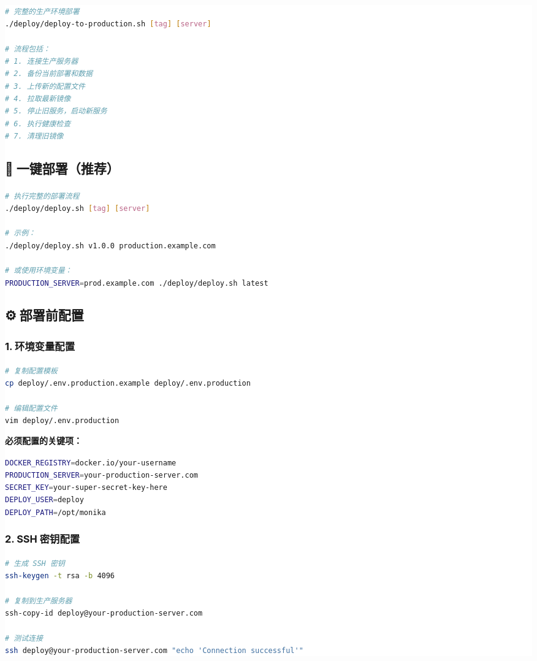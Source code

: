 ```bash
# 完整的生产环境部署
./deploy/deploy-to-production.sh [tag] [server]

# 流程包括：
# 1. 连接生产服务器
# 2. 备份当前部署和数据
# 3. 上传新的配置文件
# 4. 拉取最新镜像
# 5. 停止旧服务，启动新服务
# 6. 执行健康检查
# 7. 清理旧镜像
```

## 🎯 一键部署（推荐）

```bash
# 执行完整的部署流程
./deploy/deploy.sh [tag] [server]

# 示例：
./deploy/deploy.sh v1.0.0 production.example.com

# 或使用环境变量：
PRODUCTION_SERVER=prod.example.com ./deploy/deploy.sh latest
```

## ⚙️ 部署前配置

### 1. 环境变量配置

```bash
# 复制配置模板
cp deploy/.env.production.example deploy/.env.production

# 编辑配置文件
vim deploy/.env.production
```

**必须配置的关键项：**
```bash
DOCKER_REGISTRY=docker.io/your-username
PRODUCTION_SERVER=your-production-server.com
SECRET_KEY=your-super-secret-key-here
DEPLOY_USER=deploy
DEPLOY_PATH=/opt/monika
```

### 2. SSH 密钥配置

```bash
# 生成 SSH 密钥
ssh-keygen -t rsa -b 4096

# 复制到生产服务器
ssh-copy-id deploy@your-production-server.com

# 测试连接
ssh deploy@your-production-server.com "echo 'Connection successful'"
```
